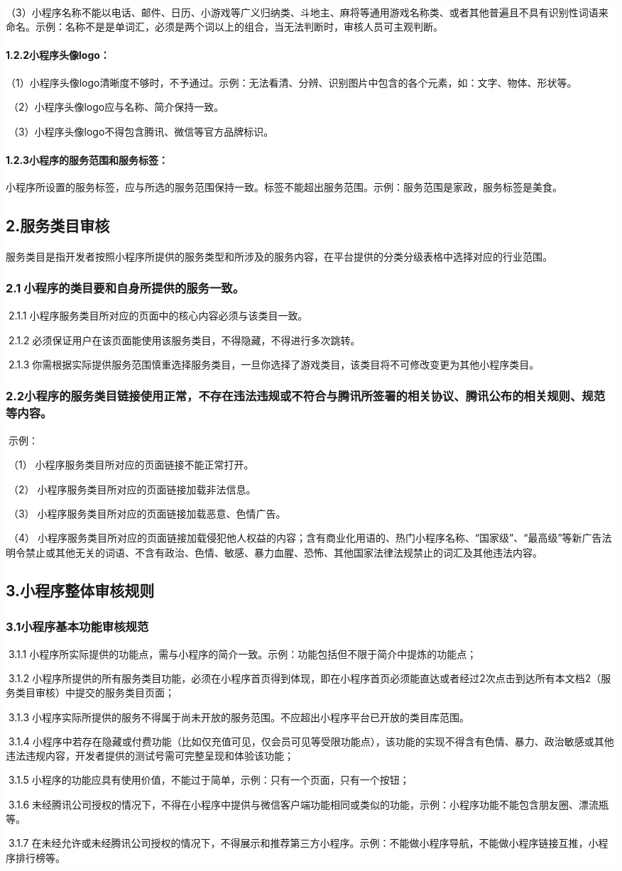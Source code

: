 ​ （3）小程序名称不能以电话、邮件、日历、小游戏等广义归纳类、斗地主、麻将等通用游戏名称类、或者其他普遍且不具有识别性词语来命名。示例：名称不是是单词汇，必须是两个词以上的组合，当无法判断时，审核人员可主观判断。

#### 1.2.2小程序头像logo：

​ （1）小程序头像logo清晰度不够时，不予通过。示例：无法看清、分辨、识别图片中包含的各个元素，如：文字、物体、形状等。

​ （2）小程序头像logo应与名称、简介保持一致。

​ （3）小程序头像logo不得包含腾讯、微信等官方品牌标识。

#### 1.2.3小程序的服务范围和服务标签：

​ 小程序所设置的服务标签，应与所选的服务范围保持一致。标签不能超出服务范围。示例：服务范围是家政，服务标签是美食。

## 2.服务类目审核

​ 服务类目是指开发者按照小程序所提供的服务类型和所涉及的服务内容，在平台提供的分类分级表格中选择对应的行业范围。

### 2.1 小程序的类目要和自身所提供的服务一致。

​ 2.1.1 小程序服务类目所对应的页面中的核心内容必须与该类目一致。

​ 2.1.2 必须保证用户在该页面能使用该服务类目，不得隐藏，不得进行多次跳转。

​ 2.1.3 你需根据实际提供服务范围慎重选择服务类目，一旦你选择了游戏类目，该类目将不可修改变更为其他小程序类目。

### 2.2小程序的服务类目链接使用正常，不存在违法违规或不符合与腾讯所签署的相关协议、腾讯公布的相关规则、规范等内容。

​ 示例：

​ （1） 小程序服务类目所对应的页面链接不能正常打开。

​ （2） 小程序服务类目所对应的页面链接加载非法信息。

​ （3） 小程序服务类目所对应的页面链接加载恶意、色情广告。

​ （4） 小程序服务类目所对应的页面链接加载侵犯他人权益的内容；含有商业化用语的、热门小程序名称、“国家级”、“最高级”等新广告法明令禁止或其他无关的词语、不含有政治、色情、敏感、暴力血腥、恐怖、其他国家法律法规禁止的词汇及其他违法内容。

## 3.小程序整体审核规则

### 3.1小程序基本功能审核规范

​ 3.1.1 小程序所实际提供的功能点，需与小程序的简介一致。示例：功能包括但不限于简介中提炼的功能点；

​ 3.1.2 小程序所提供的所有服务类目功能，必须在小程序首页得到体现，即在小程序首页必须能直达或者经过2次点击到达所有本文档2（服务类目审核）中提交的服务类目页面；

​ 3.1.3 小程序实际所提供的服务不得属于尚未开放的服务范围。不应超出小程序平台已开放的类目库范围。

​ 3.1.4 小程序中若存在隐藏或付费功能（比如仅充值可见，仅会员可见等受限功能点），该功能的实现不得含有色情、暴力、政治敏感或其他违法违规内容，开发者提供的测试号需可完整呈现和体验该功能；

​ 3.1.5 小程序的功能应具有使用价值，不能过于简单，示例：只有一个页面，只有一个按钮；

​ 3.1.6 未经腾讯公司授权的情况下，不得在小程序中提供与微信客户端功能相同或类似的功能，示例：小程序功能不能包含朋友圈、漂流瓶等。

​ 3.1.7 在未经允许或未经腾讯公司授权的情况下，不得展示和推荐第三方小程序。示例：不能做小程序导航，不能做小程序链接互推，小程序排行榜等。
